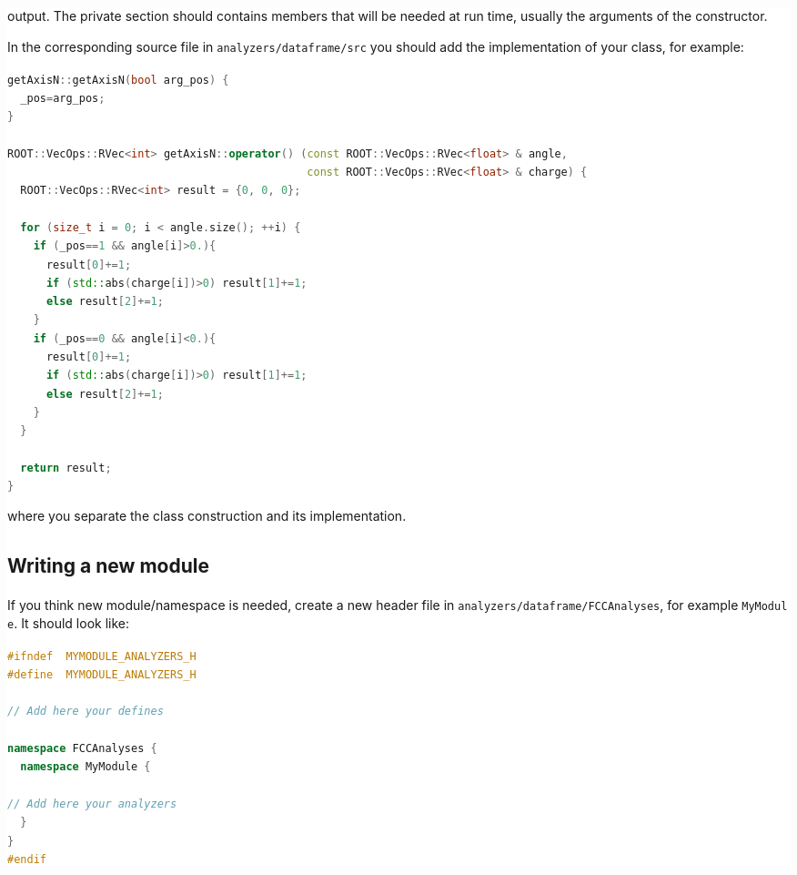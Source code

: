 output. The private section should contains members that will be needed at run
time, usually the arguments of the constructor.


In the corresponding source file in `analyzers/dataframe/src` you should add the
implementation of your class, for example:
```cpp
getAxisN::getAxisN(bool arg_pos) {
  _pos=arg_pos;
}

ROOT::VecOps::RVec<int> getAxisN::operator() (const ROOT::VecOps::RVec<float> & angle,
                                              const ROOT::VecOps::RVec<float> & charge) {
  ROOT::VecOps::RVec<int> result = {0, 0, 0};

  for (size_t i = 0; i < angle.size(); ++i) {
    if (_pos==1 && angle[i]>0.){
      result[0]+=1;
      if (std::abs(charge[i])>0) result[1]+=1;
      else result[2]+=1;
    }
    if (_pos==0 && angle[i]<0.){
      result[0]+=1;
      if (std::abs(charge[i])>0) result[1]+=1;
      else result[2]+=1;
    }
  }

  return result;
}
```
where you separate the class construction and its implementation.


## Writing a new module

If you think new module/namespace is needed, create a new header file in
`analyzers/dataframe/FCCAnalyses`, for example `MyModule`. It should look like:

```cpp
#ifndef  MYMODULE_ANALYZERS_H
#define  MYMODULE_ANALYZERS_H

// Add here your defines

namespace FCCAnalyses {
  namespace MyModule {

// Add here your analyzers
  }
}
#endif
```
